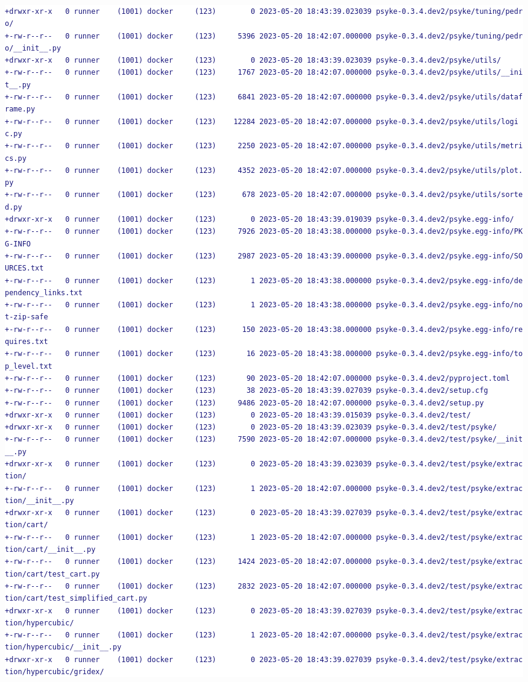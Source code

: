 ```diff
+drwxr-xr-x   0 runner    (1001) docker     (123)        0 2023-05-20 18:43:39.023039 psyke-0.3.4.dev2/psyke/tuning/pedro/
+-rw-r--r--   0 runner    (1001) docker     (123)     5396 2023-05-20 18:42:07.000000 psyke-0.3.4.dev2/psyke/tuning/pedro/__init__.py
+drwxr-xr-x   0 runner    (1001) docker     (123)        0 2023-05-20 18:43:39.023039 psyke-0.3.4.dev2/psyke/utils/
+-rw-r--r--   0 runner    (1001) docker     (123)     1767 2023-05-20 18:42:07.000000 psyke-0.3.4.dev2/psyke/utils/__init__.py
+-rw-r--r--   0 runner    (1001) docker     (123)     6841 2023-05-20 18:42:07.000000 psyke-0.3.4.dev2/psyke/utils/dataframe.py
+-rw-r--r--   0 runner    (1001) docker     (123)    12284 2023-05-20 18:42:07.000000 psyke-0.3.4.dev2/psyke/utils/logic.py
+-rw-r--r--   0 runner    (1001) docker     (123)     2250 2023-05-20 18:42:07.000000 psyke-0.3.4.dev2/psyke/utils/metrics.py
+-rw-r--r--   0 runner    (1001) docker     (123)     4352 2023-05-20 18:42:07.000000 psyke-0.3.4.dev2/psyke/utils/plot.py
+-rw-r--r--   0 runner    (1001) docker     (123)      678 2023-05-20 18:42:07.000000 psyke-0.3.4.dev2/psyke/utils/sorted.py
+drwxr-xr-x   0 runner    (1001) docker     (123)        0 2023-05-20 18:43:39.019039 psyke-0.3.4.dev2/psyke.egg-info/
+-rw-r--r--   0 runner    (1001) docker     (123)     7926 2023-05-20 18:43:38.000000 psyke-0.3.4.dev2/psyke.egg-info/PKG-INFO
+-rw-r--r--   0 runner    (1001) docker     (123)     2987 2023-05-20 18:43:39.000000 psyke-0.3.4.dev2/psyke.egg-info/SOURCES.txt
+-rw-r--r--   0 runner    (1001) docker     (123)        1 2023-05-20 18:43:38.000000 psyke-0.3.4.dev2/psyke.egg-info/dependency_links.txt
+-rw-r--r--   0 runner    (1001) docker     (123)        1 2023-05-20 18:43:38.000000 psyke-0.3.4.dev2/psyke.egg-info/not-zip-safe
+-rw-r--r--   0 runner    (1001) docker     (123)      150 2023-05-20 18:43:38.000000 psyke-0.3.4.dev2/psyke.egg-info/requires.txt
+-rw-r--r--   0 runner    (1001) docker     (123)       16 2023-05-20 18:43:38.000000 psyke-0.3.4.dev2/psyke.egg-info/top_level.txt
+-rw-r--r--   0 runner    (1001) docker     (123)       90 2023-05-20 18:42:07.000000 psyke-0.3.4.dev2/pyproject.toml
+-rw-r--r--   0 runner    (1001) docker     (123)       38 2023-05-20 18:43:39.027039 psyke-0.3.4.dev2/setup.cfg
+-rw-r--r--   0 runner    (1001) docker     (123)     9486 2023-05-20 18:42:07.000000 psyke-0.3.4.dev2/setup.py
+drwxr-xr-x   0 runner    (1001) docker     (123)        0 2023-05-20 18:43:39.015039 psyke-0.3.4.dev2/test/
+drwxr-xr-x   0 runner    (1001) docker     (123)        0 2023-05-20 18:43:39.023039 psyke-0.3.4.dev2/test/psyke/
+-rw-r--r--   0 runner    (1001) docker     (123)     7590 2023-05-20 18:42:07.000000 psyke-0.3.4.dev2/test/psyke/__init__.py
+drwxr-xr-x   0 runner    (1001) docker     (123)        0 2023-05-20 18:43:39.023039 psyke-0.3.4.dev2/test/psyke/extraction/
+-rw-r--r--   0 runner    (1001) docker     (123)        1 2023-05-20 18:42:07.000000 psyke-0.3.4.dev2/test/psyke/extraction/__init__.py
+drwxr-xr-x   0 runner    (1001) docker     (123)        0 2023-05-20 18:43:39.027039 psyke-0.3.4.dev2/test/psyke/extraction/cart/
+-rw-r--r--   0 runner    (1001) docker     (123)        1 2023-05-20 18:42:07.000000 psyke-0.3.4.dev2/test/psyke/extraction/cart/__init__.py
+-rw-r--r--   0 runner    (1001) docker     (123)     1424 2023-05-20 18:42:07.000000 psyke-0.3.4.dev2/test/psyke/extraction/cart/test_cart.py
+-rw-r--r--   0 runner    (1001) docker     (123)     2832 2023-05-20 18:42:07.000000 psyke-0.3.4.dev2/test/psyke/extraction/cart/test_simplified_cart.py
+drwxr-xr-x   0 runner    (1001) docker     (123)        0 2023-05-20 18:43:39.027039 psyke-0.3.4.dev2/test/psyke/extraction/hypercubic/
+-rw-r--r--   0 runner    (1001) docker     (123)        1 2023-05-20 18:42:07.000000 psyke-0.3.4.dev2/test/psyke/extraction/hypercubic/__init__.py
+drwxr-xr-x   0 runner    (1001) docker     (123)        0 2023-05-20 18:43:39.027039 psyke-0.3.4.dev2/test/psyke/extraction/hypercubic/gridex/
```